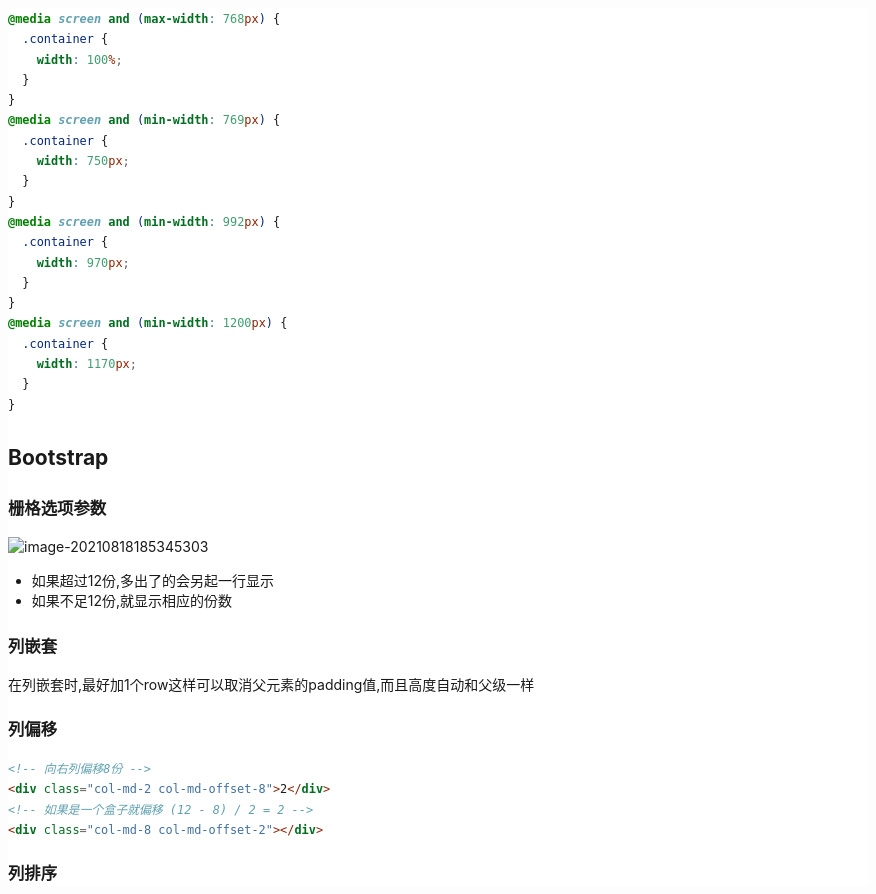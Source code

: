```css
@media screen and (max-width: 768px) {
  .container {
    width: 100%;
  }
}
@media screen and (min-width: 769px) {
  .container {
    width: 750px;
  }
}
@media screen and (min-width: 992px) {
  .container {
    width: 970px;
  }
}
@media screen and (min-width: 1200px) {
  .container {
    width: 1170px;
  }
}
```



## Bootstrap



### 栅格选项参数

![image-20210818185345303](https://note-sun.oss-cn-shanghai.aliyuncs.com/image/202206170915631.png)

* 如果超过12份,多出了的会另起一行显示
* 如果不足12份,就显示相应的份数



### 列嵌套

在列嵌套时,最好加1个row这样可以取消父元素的padding值,而且高度自动和父级一样



### 列偏移

```html
<!-- 向右列偏移8份 -->
<div class="col-md-2 col-md-offset-8">2</div>
<!-- 如果是一个盒子就偏移 (12 - 8) / 2 = 2 -->
<div class="col-md-8 col-md-offset-2"></div>
```



### 列排序
